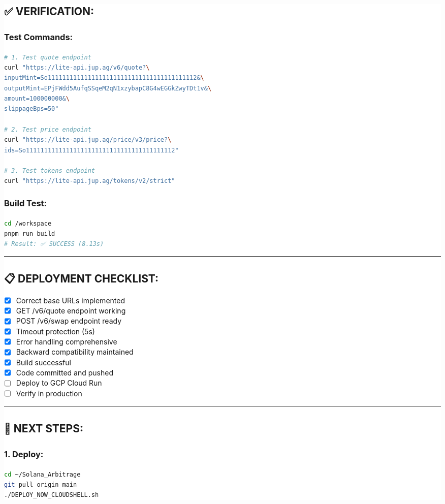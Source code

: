 
## ✅ **VERIFICATION:**

### **Test Commands:**
```bash
# 1. Test quote endpoint
curl "https://lite-api.jup.ag/v6/quote?\
inputMint=So11111111111111111111111111111111111111112&\
outputMint=EPjFWdd5AufqSSqeM2qN1xzybapC8G4wEGGkZwyTDt1v&\
amount=100000000&\
slippageBps=50"

# 2. Test price endpoint
curl "https://lite-api.jup.ag/price/v3/price?\
ids=So11111111111111111111111111111111111111112"

# 3. Test tokens endpoint
curl "https://lite-api.jup.ag/tokens/v2/strict"
```

### **Build Test:**
```bash
cd /workspace
pnpm run build
# Result: ✅ SUCCESS (8.13s)
```

---

## 📋 **DEPLOYMENT CHECKLIST:**

- [x] Correct base URLs implemented
- [x] GET /v6/quote endpoint working
- [x] POST /v6/swap endpoint ready
- [x] Timeout protection (5s)
- [x] Error handling comprehensive
- [x] Backward compatibility maintained
- [x] Build successful
- [x] Code committed and pushed
- [ ] Deploy to GCP Cloud Run
- [ ] Verify in production

---

## 🚀 **NEXT STEPS:**

### **1. Deploy:**
```bash
cd ~/Solana_Arbitrage
git pull origin main
./DEPLOY_NOW_CLOUDSHELL.sh
```
